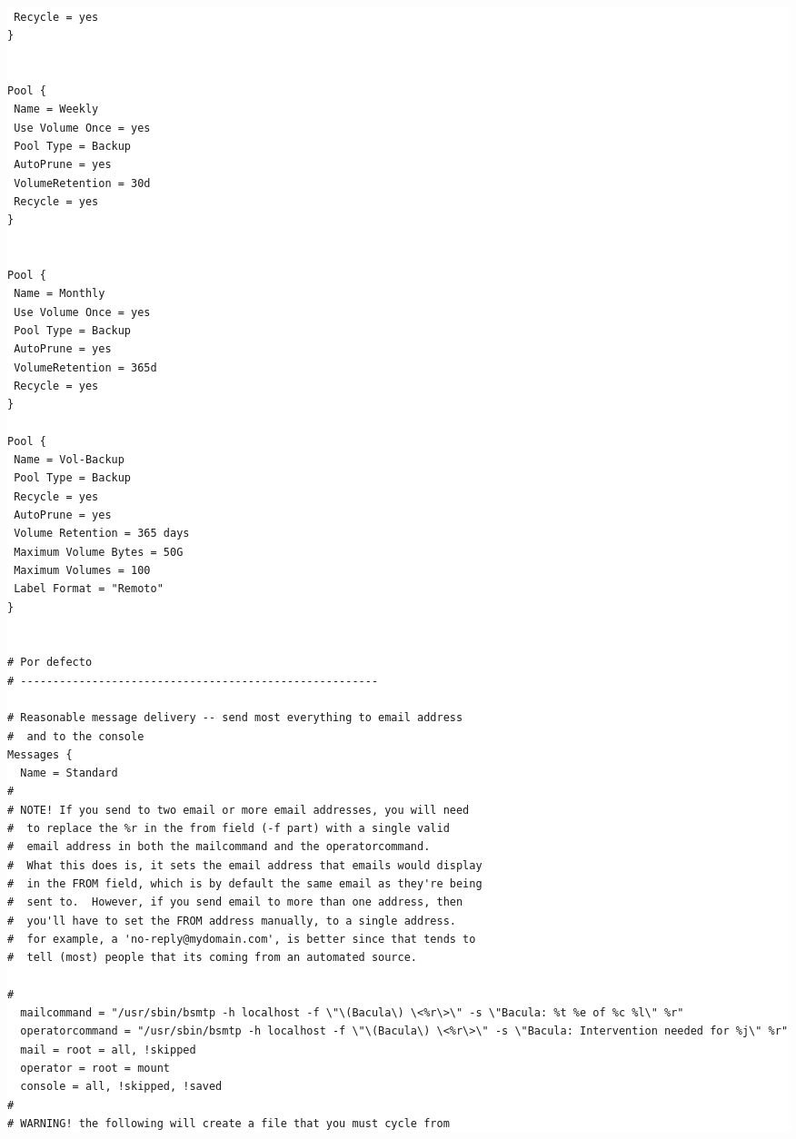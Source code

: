 ```
 Recycle = yes
}


Pool {
 Name = Weekly
 Use Volume Once = yes
 Pool Type = Backup
 AutoPrune = yes
 VolumeRetention = 30d
 Recycle = yes
}


Pool {
 Name = Monthly
 Use Volume Once = yes
 Pool Type = Backup
 AutoPrune = yes
 VolumeRetention = 365d
 Recycle = yes
}

Pool {
 Name = Vol-Backup
 Pool Type = Backup
 Recycle = yes 
 AutoPrune = yes
 Volume Retention = 365 days 
 Maximum Volume Bytes = 50G
 Maximum Volumes = 100
 Label Format = "Remoto"
}


# Por defecto
# -------------------------------------------------------

# Reasonable message delivery -- send most everything to email address
#  and to the console
Messages {
  Name = Standard
#
# NOTE! If you send to two email or more email addresses, you will need
#  to replace the %r in the from field (-f part) with a single valid
#  email address in both the mailcommand and the operatorcommand.
#  What this does is, it sets the email address that emails would display
#  in the FROM field, which is by default the same email as they're being
#  sent to.  However, if you send email to more than one address, then
#  you'll have to set the FROM address manually, to a single address.
#  for example, a 'no-reply@mydomain.com', is better since that tends to
#  tell (most) people that its coming from an automated source.

#
  mailcommand = "/usr/sbin/bsmtp -h localhost -f \"\(Bacula\) \<%r\>\" -s \"Bacula: %t %e of %c %l\" %r"
  operatorcommand = "/usr/sbin/bsmtp -h localhost -f \"\(Bacula\) \<%r\>\" -s \"Bacula: Intervention needed for %j\" %r"
  mail = root = all, !skipped
  operator = root = mount
  console = all, !skipped, !saved
#
# WARNING! the following will create a file that you must cycle from
```